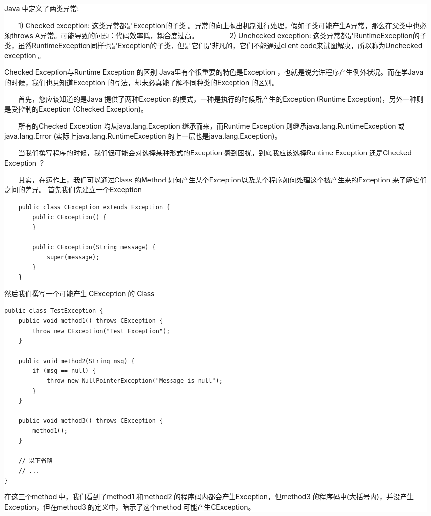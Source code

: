  
 Java 中定义了两类异常: 


　　1) Checked exception: 这类异常都是Exception的子类 。异常的向上抛出机制进行处理，假如子类可能产生A异常，那么在父类中也必须throws A异常。可能导致的问题：代码效率低，耦合度过高。
　　
　　2) Unchecked exception: 这类异常都是RuntimeException的子类，虽然RuntimeException同样也是Exception的子类，但是它们是非凡的，它们不能通过client code来试图解决，所以称为Unchecked exception 。

Checked Exception与Runtime Exception 的区别
Java里有个很重要的特色是Exception ，也就是说允许程序产生例外状况。而在学Java 的时候，我们也只知道Exception 的写法，却未必真能了解不同种类的Exception 的区别。

　　首先，您应该知道的是Java 提供了两种Exception 的模式，一种是执行的时候所产生的Exception (Runtime Exception)，另外一种则是受控制的Exception (Checked Exception)。

　　所有的Checked Exception 均从java.lang.Exception 继承而来，而Runtime Exception 则继承java.lang.RuntimeException 或java.lang.Error (实际上java.lang.RuntimeException 的上一层也是java.lang.Exception)。

　　当我们撰写程序的时候，我们很可能会对选择某种形式的Exception 感到困扰，到底我应该选择Runtime Exception 还是Checked Exception ？

　　其实，在运作上，我们可以通过Class 的Method 如何产生某个Exception以及某个程序如何处理这个被产生来的Exception 来了解它们之间的差异。
首先我们先建立一个Exception
```
    public class CException extends Exception {  
        public CException() {  
        }  
      
        public CException(String message) {  
            super(message);  
        }  
    }  
```
然后我们撰写一个可能产生 CException 的 Class
```
public class TestException {
	public void method1() throws CException {
		throw new CException("Test Exception");
	}

	public void method2(String msg) {
		if (msg == null) {
			throw new NullPointerException("Message is null");
		}
	}

	public void method3() throws CException {
		method1();
	}

	// 以下省略
	// ...
}
```
在这三个method 中，我们看到了method1 和method2 的程序码内都会产生Exception，但method3 的程序码中(大括号内)，并没产生Exception，但在method3 的定义中，暗示了这个method 可能产生CException。
